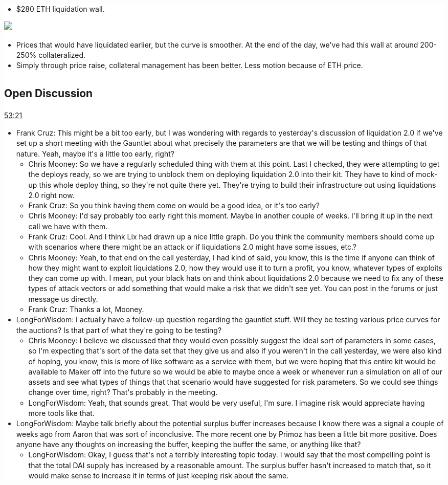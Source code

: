 - \$280 ETH liquidation wall.

![](https://i.imgur.com/iQvXxP7.png)

- Prices that would have liquidated earlier, but the curve is smoother. At the end of the day, we've had this wall at around 200-250% collateralized.
- Simply through price raise, collateral management has been better. Less motion because of ETH price.

## Open Discussion

[53:21](https://youtu.be/gqnzAG8ky2s?t=3201)

- Frank Cruz: This might be a bit too early, but I was wondering with regards to yesterday's discussion of liquidation 2.0 if we've set up a short meeting with the Gauntlet about what precisely the parameters are that we will be testing and things of that nature. Yeah, maybe it's a little too early, right?
  - Chris Mooney: So we have a regularly scheduled thing with them at this point. Last I checked, they were attempting to get the deploys ready, so we are trying to unblock them on deploying liquidation 2.0 into their kit. They have to kind of mock-up this whole deploy thing, so they're not quite there yet. They're trying to build their infrastructure out using liquidations 2.0 right now.
  - Frank Cruz: So you think having them come on would be a good idea, or it's too early?
  - Chris Mooney: I'd say probably too early right this moment. Maybe in another couple of weeks. I'll bring it up in the next call we have with them.
  - Frank Cruz: Cool. And I think Lix had drawn up a nice little graph. Do you think the community members should come up with scenarios where there might be an attack or if liquidations 2.0 might have some issues, etc.?
  - Chris Mooney: Yeah, to that end on the call yesterday, I had kind of said, you know, this is the time if anyone can think of how they might want to exploit liquidations 2.0, how they would use it to turn a profit, you know, whatever types of exploits they can come up with. I mean, put your black hats on and think about liquidations 2.0 because we need to fix any of these types of attack vectors or add something that would make a risk that we didn't see yet. You can post in the forums or just message us directly.
  - Frank Cruz: Thanks a lot, Mooney.
- LongForWisdom: I actually have a follow-up question regarding the gauntlet stuff. Will they be testing various price curves for the auctions? Is that part of what they're going to be testing?
  - Chris Mooney: I believe we discussed that they would even possibly suggest the ideal sort of parameters in some cases, so I'm expecting that's sort of the data set that they give us and also if you weren't in the call yesterday, we were also kind of hoping, you know, this is more of like software as a service with them, but we were hoping that this entire kit would be available to Maker off into the future so we would be able to maybe once a week or whenever run a simulation on all of our assets and see what types of things that that scenario would have suggested for risk parameters. So we could see things change over time, right? That's probably in the meeting.
  - LongForWisdom: Yeah, that sounds great. That would be very useful, I'm sure. I imagine risk would appreciate having more tools like that.
- LongForWisdom: Maybe talk briefly about the potential surplus buffer increases because I know there was a signal a couple of weeks ago from Aaron that was sort of inconclusive. The more recent one by Primoz has been a little bit more positive. Does anyone have any thoughts on increasing the buffer, keeping the buffer the same, or anything like that?
  - LongForWisdom: Okay, I guess that's not a terribly interesting topic today. I would say that the most compelling point is that the total DAI supply has increased by a reasonable amount. The surplus buffer hasn't increased to match that, so it would make sense to increase it in terms of just keeping risk about the same.